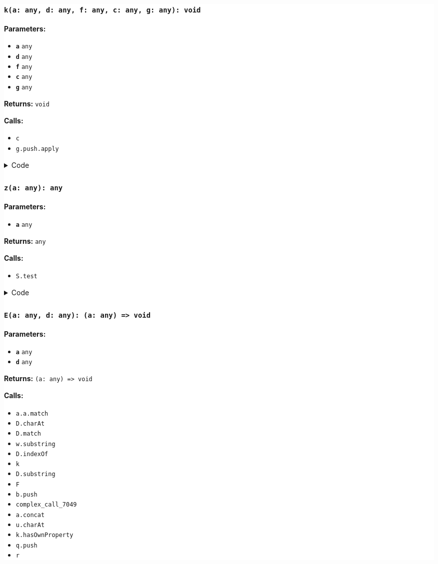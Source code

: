 ### `k(a: any, d: any, f: any, c: any, g: any): void`

**Parameters:**

- **`a`** `any`
- **`d`** `any`
- **`f`** `any`
- **`c`** `any`
- **`g`** `any`

**Returns:** `void`

**Calls:**

- `c`
- `g.push.apply`

<details><summary>Code</summary></details>

### `z(a: any): any`

**Parameters:**

- **`a`** `any`

**Returns:** `any`

**Calls:**

- `S.test`

<details><summary>Code</summary></details>

### `E(a: any, d: any): (a: any) => void`

**Parameters:**

- **`a`** `any`
- **`d`** `any`

**Returns:** `(a: any) => void`

**Calls:**

- `a.a.match`
- `D.charAt`
- `D.match`
- `w.substring`
- `D.indexOf`
- `k`
- `D.substring`
- `F`
- `b.push`
- `complex_call_7049`
- `a.concat`
- `u.charAt`
- `k.hasOwnProperty`
- `q.push`
- `r`
